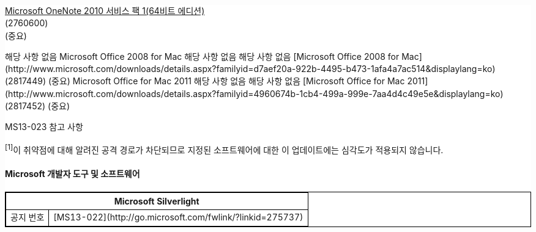 [Microsoft OneNote 2010 서비스 팩 1(64비트 에디션)](http://www.microsoft.com/downloads/details.aspx?familyid=10fc7350-e1d4-40b6-a5d1-8670263faf05&displaylang=ko)   
(2760600)  
(중요)
</td>
<td style="border:1px solid black;">
해당 사항 없음
</td>
</tr>
<tr>
<td style="border:1px solid black;">
Microsoft Office 2008 for Mac
</td>
<td style="border:1px solid black;">
해당 사항 없음
</td>
<td style="border:1px solid black;">
해당 사항 없음
</td>
<td style="border:1px solid black;">
[Microsoft Office 2008 for Mac](http://www.microsoft.com/downloads/details.aspx?familyid=d7aef20a-922b-4495-b473-1afa4a7ac514&displaylang=ko)   
(2817449)  
(중요)
</td>
</tr>
<tr class="alternateRow">
<td style="border:1px solid black;">
Microsoft Office for Mac 2011
</td>
<td style="border:1px solid black;">
해당 사항 없음
</td>
<td style="border:1px solid black;">
해당 사항 없음
</td>
<td style="border:1px solid black;">
[Microsoft Office for Mac 2011](http://www.microsoft.com/downloads/details.aspx?familyid=4960674b-1cb4-499a-999e-7aa4d4c49e5e&displaylang=ko)   
(2817452)  
(중요)
</td>
</tr>
</table>
 
MS13-023 참고 사항

<sup>[1]</sup>이 취약점에 대해 알려진 공격 경로가 차단되므로 지정된 소프트웨어에 대한 이 업데이트에는 심각도가 적용되지 않습니다.

#### Microsoft 개발자 도구 및 소프트웨어

<p> </p>
<table style="border:1px solid black;">
<tr>
<th style="border:1px solid black;" colspan="2">
Microsoft Silverlight
</th>
</tr>
<tr>
<td style="border:1px solid black;">
공지 번호
</td>
<td style="border:1px solid black;">
[MS13-022](http://go.microsoft.com/fwlink/?linkid=275737)
</td>